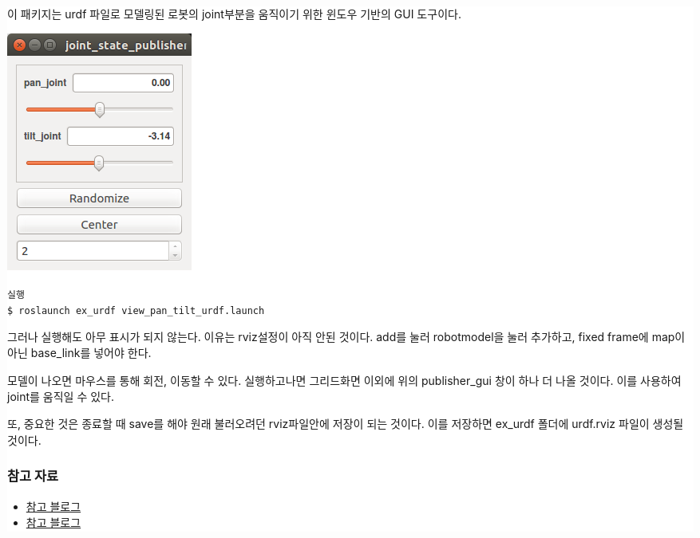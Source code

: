 이 패키지는 urdf 파일로 모델링된 로봇의 joint부분을 움직이기 위한 윈도우 기반의 GUI 도구이다.

<img src="/assets/img/dev/week4/day4/joint_pub.png">

```
실행
$ roslaunch ex_urdf view_pan_tilt_urdf.launch
```

그러나 실행해도 아무 표시가 되지 않는다. 이유는 rviz설정이 아직 안된 것이다. add를 눌러 robotmodel을 눌러 추가하고, fixed frame에 map이 아닌 base_link를 넣어야 한다.

모델이 나오면 마우스를 통해 회전, 이동할 수 있다. 실행하고나면 그리드화면 이외에 위의 publisher_gui 창이 하나 더 나올 것이다. 이를 사용하여 joint를 움직일 수 있다.

또, 중요한 것은 종료할 때 save를 해야 원래 불러오려던 rviz파일안에 저장이 되는 것이다. 이를 저장하면 ex_urdf 폴더에 urdf.rviz 파일이 생성될 것이다.

### 참고 자료
- [참고 블로그](https://pinkwink.kr/1007)
- [참고 블로그](https://velog.io/@legendre13/URDF)